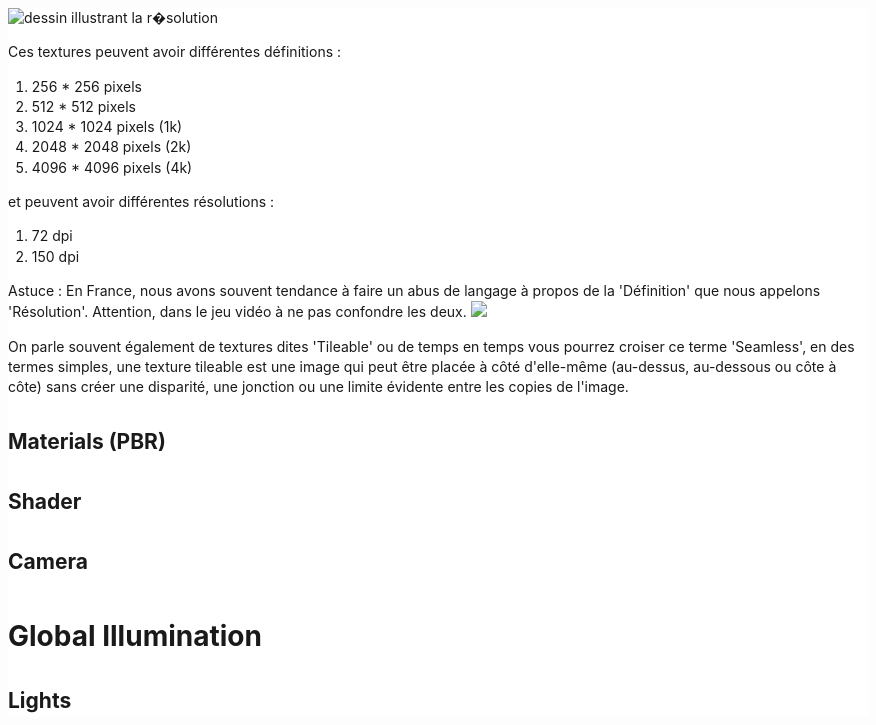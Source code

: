 ![dessin illustrant la r�solution](Unity_Course_v1_fichiers/image044.jpg)

Ces textures peuvent avoir différentes définitions :

1.  256 \* 256 pixels
2.  512 \* 512 pixels
3.  1024 \* 1024 pixels (1k)
4.  2048 \* 2048 pixels (2k)
5.  4096 \* 4096 pixels (4k)

et peuvent avoir différentes résolutions :

1.  72 dpi
2.  150 dpi

Astuce : En France, nous avons souvent tendance à faire un abus de langage à propos de la 'Définition' que nous appelons 'Résolution'. Attention, dans le jeu vidéo à ne pas confondre les deux. ![](Unity_Course_v1_fichiers/image046.jpg)

On parle souvent également de textures dites 'Tileable' ou de temps en temps vous pourrez croiser ce terme 'Seamless', en des termes simples, une texture tileable est une image qui peut être placée à côté d'elle-même (au-dessus, au-dessous ou côte à côte) sans créer une disparité, une jonction ou une limite évidente entre les copies de l'image.

## Materials (PBR)

## Shader

## Camera

# Global Illumination

## Lights
